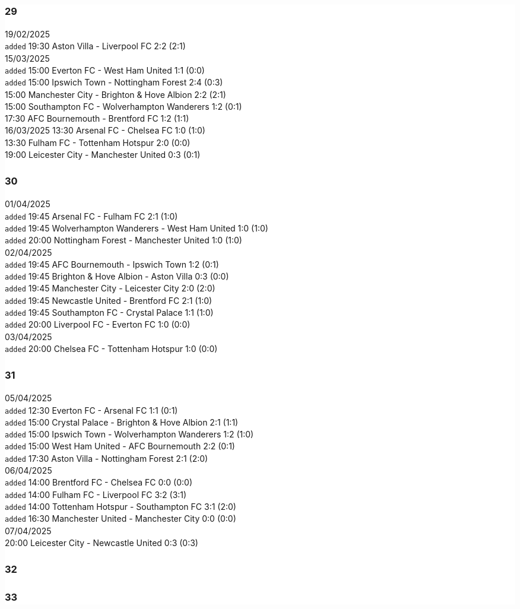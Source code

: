 ### 29

19/02/2025	
`added` 19:30	Aston Villa	-	Liverpool FC	2:2 (2:1)	
15/03/2025	
`added` 15:00	Everton FC	-	West Ham United	1:1 (0:0)	
`added` 15:00	Ipswich Town	-	Nottingham Forest	2:4 (0:3)	
15:00	Manchester City	-	Brighton & Hove Albion	2:2 (2:1)	
15:00	Southampton FC	-	Wolverhampton Wanderers	1:2 (0:1)	
17:30	AFC Bournemouth	-	Brentford FC	1:2 (1:1)	
16/03/2025	13:30	Arsenal FC	-	Chelsea FC	1:0 (1:0)	
13:30	Fulham FC	-	Tottenham Hotspur	2:0 (0:0)	
19:00	Leicester City	-	Manchester United	0:3 (0:1)	


### 30

01/04/2025	
`added` 19:45	Arsenal FC	-	Fulham FC	2:1 (1:0)	
`added` 19:45	Wolverhampton Wanderers	-	West Ham United	1:0 (1:0)	
`added` 20:00	Nottingham Forest	-	Manchester United	1:0 (1:0)	
02/04/2025	
`added` 19:45	AFC Bournemouth	-	Ipswich Town	1:2 (0:1)	
`added` 19:45	Brighton & Hove Albion	-	Aston Villa	0:3 (0:0)	
`added` 19:45	Manchester City	-	Leicester City	2:0 (2:0)	
`added` 19:45	Newcastle United	-	Brentford FC	2:1 (1:0)	
`added` 19:45	Southampton FC	-	Crystal Palace	1:1 (1:0)	
`added` 20:00	Liverpool FC	-	Everton FC	1:0 (0:0)	
03/04/2025	
`added` 20:00	Chelsea FC	-	Tottenham Hotspur	1:0 (0:0)	

### 31


05/04/2025	
`added` 12:30	Everton FC	-	Arsenal FC	1:1 (0:1)	
`added` 15:00	Crystal Palace	-	Brighton & Hove Albion	2:1 (1:1)	
`added` 15:00	Ipswich Town	-	Wolverhampton Wanderers	1:2 (1:0)	
`added` 15:00	West Ham United	-	AFC Bournemouth	2:2 (0:1)	
`added` 17:30	Aston Villa	-	Nottingham Forest	2:1 (2:0)	
06/04/2025	
`added` 14:00	Brentford FC	-	Chelsea FC	0:0 (0:0)	
`added` 14:00	Fulham FC	-	Liverpool FC	3:2 (3:1)	
`added` 14:00	Tottenham Hotspur	-	Southampton FC	3:1 (2:0)	
`added` 16:30	Manchester United	-	Manchester City	0:0 (0:0)	
07/04/2025	
20:00	Leicester City	-	Newcastle United	0:3 (0:3)


### 32


### 33
